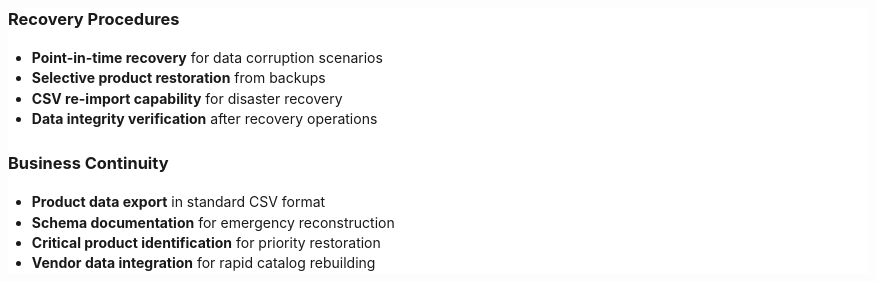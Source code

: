 ### Recovery Procedures
- **Point-in-time recovery** for data corruption scenarios
- **Selective product restoration** from backups
- **CSV re-import capability** for disaster recovery
- **Data integrity verification** after recovery operations

### Business Continuity
- **Product data export** in standard CSV format
- **Schema documentation** for emergency reconstruction
- **Critical product identification** for priority restoration
- **Vendor data integration** for rapid catalog rebuilding
